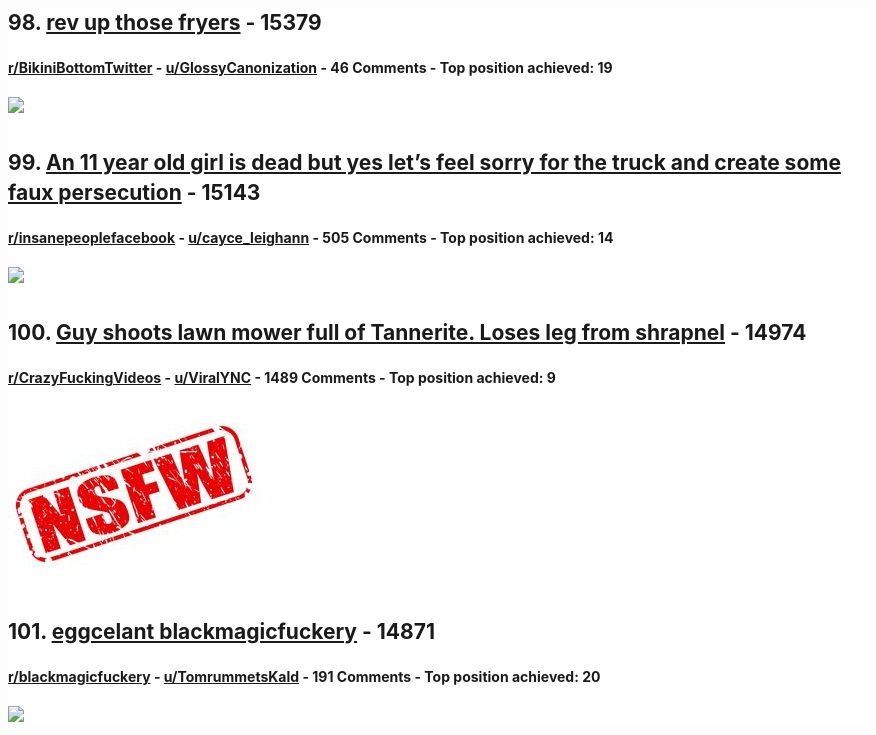 ## 98. [rev up those fryers](http://reddit.com/r/BikiniBottomTwitter/comments/z4cmor/rev_up_those_fryers/) - 15379
#### [r/BikiniBottomTwitter](http://reddit.com/r/BikiniBottomTwitter) - [u/GlossyCanonization](http://reddit.com/u/GlossyCanonization) - 46 Comments - Top position achieved: 19

<a href="https://i.redd.it/85lpqy94g32a1.jpg"><img src="https://b.thumbs.redditmedia.com/gbURUOBpcd317nJHa3jcldwOG9hmeA-VmS3Nc1weQvU.jpg"></img></a>

## 99. [An 11 year old girl is dead but yes let’s feel sorry for the truck and create some faux persecution](http://reddit.com/r/insanepeoplefacebook/comments/z4nwkn/an_11_year_old_girl_is_dead_but_yes_lets_feel/) - 15143
#### [r/insanepeoplefacebook](http://reddit.com/r/insanepeoplefacebook) - [u/cayce_leighann](http://reddit.com/u/cayce_leighann) - 505 Comments - Top position achieved: 14

<a href="https://i.redd.it/hf5rsw51c72a1.jpg"><img src="https://b.thumbs.redditmedia.com/WfFTEPF91TImN9C3n5e5RQ9PpRufEttxD3bokuiXlsE.jpg"></img></a>

## 100. [Guy shoots lawn mower full of Tannerite. Loses leg from shrapnel](http://reddit.com/r/CrazyFuckingVideos/comments/z41p5d/guy_shoots_lawn_mower_full_of_tannerite_loses_leg/) - 14974
#### [r/CrazyFuckingVideos](http://reddit.com/r/CrazyFuckingVideos) - [u/ViralYNC](http://reddit.com/u/ViralYNC) - 1489 Comments - Top position achieved: 9

<a href="https://v.redd.it/l0d383fsw12a1"><img src="https://github.com/mgerb/top-of-reddit/raw/master/nsfw.jpg"></img></a>

## 101. [eggcelant blackmagicfuckery](http://reddit.com/r/blackmagicfuckery/comments/z4p2v4/eggcelant_blackmagicfuckery/) - 14871
#### [r/blackmagicfuckery](http://reddit.com/r/blackmagicfuckery) - [u/TomrummetsKald](http://reddit.com/u/TomrummetsKald) - 191 Comments - Top position achieved: 20

<a href="https://v.redd.it/5ila180y262a1"><img src="https://a.thumbs.redditmedia.com/oanh91Xm9VxE_Io399EoptSUjs09ShrUUoQY7HYvs20.jpg"></img></a>
